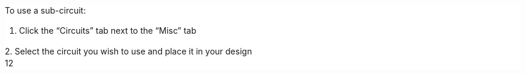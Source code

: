 </div>
</div>
</div>
<div class="page" title="Page 12">
<div class="layoutArea">
<div class="column">
To use a sub-circuit:

1. Click the “Circuits” tab next to the “Misc” tab

</div>
</div>
<div class="layoutArea">
<div class="column">
2. Select the circuit you wish to use and place it in your design

</div>
</div>
<div class="layoutArea">
<div class="column">
12

</div>
</div>
</div>
